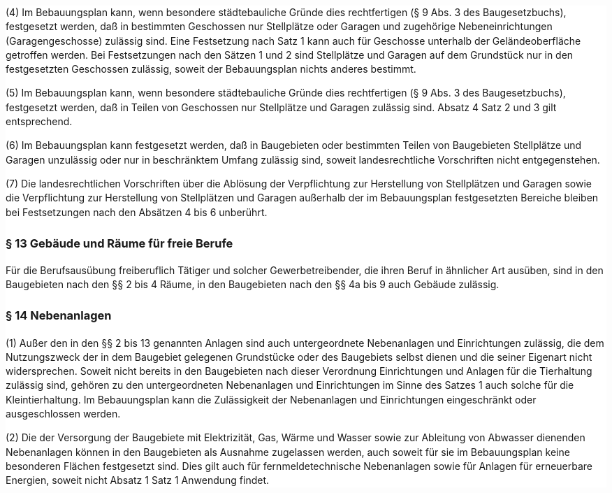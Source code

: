 


(4) Im Bebauungsplan kann, wenn besondere städtebauliche Gründe dies
rechtfertigen (§ 9 Abs. 3 des Baugesetzbuchs), festgesetzt werden, daß
in bestimmten Geschossen nur Stellplätze oder Garagen und zugehörige
Nebeneinrichtungen (Garagengeschosse) zulässig sind. Eine Festsetzung
nach Satz 1 kann auch für Geschosse unterhalb der Geländeoberfläche
getroffen werden. Bei Festsetzungen nach den Sätzen 1 und 2 sind
Stellplätze und Garagen auf dem Grundstück nur in den festgesetzten
Geschossen zulässig, soweit der Bebauungsplan nichts anderes bestimmt.

(5) Im Bebauungsplan kann, wenn besondere städtebauliche Gründe dies
rechtfertigen (§ 9 Abs. 3 des Baugesetzbuchs), festgesetzt werden, daß
in Teilen von Geschossen nur Stellplätze und Garagen zulässig sind.
Absatz 4 Satz 2 und 3 gilt entsprechend.

(6) Im Bebauungsplan kann festgesetzt werden, daß in Baugebieten oder
bestimmten Teilen von Baugebieten Stellplätze und Garagen unzulässig
oder nur in beschränktem Umfang zulässig sind, soweit landesrechtliche
Vorschriften nicht entgegenstehen.

(7) Die landesrechtlichen Vorschriften über die Ablösung der
Verpflichtung zur Herstellung von Stellplätzen und Garagen sowie die
Verpflichtung zur Herstellung von Stellplätzen und Garagen außerhalb
der im Bebauungsplan festgesetzten Bereiche bleiben bei Festsetzungen
nach den Absätzen 4 bis 6 unberührt.

### § 13 Gebäude und Räume für freie Berufe

Für die Berufsausübung freiberuflich Tätiger und solcher
Gewerbetreibender, die ihren Beruf in ähnlicher Art ausüben, sind in
den Baugebieten nach den §§ 2 bis 4 Räume, in den Baugebieten nach den
§§ 4a bis 9 auch Gebäude zulässig.

### § 14 Nebenanlagen

(1) Außer den in den §§ 2 bis 13 genannten Anlagen sind auch
untergeordnete Nebenanlagen und Einrichtungen zulässig, die dem
Nutzungszweck der in dem Baugebiet gelegenen Grundstücke oder des
Baugebiets selbst dienen und die seiner Eigenart nicht widersprechen.
Soweit nicht bereits in den Baugebieten nach dieser Verordnung
Einrichtungen und Anlagen für die Tierhaltung zulässig sind, gehören
zu den untergeordneten Nebenanlagen und Einrichtungen im Sinne des
Satzes 1 auch solche für die Kleintierhaltung. Im Bebauungsplan kann
die Zulässigkeit der Nebenanlagen und Einrichtungen eingeschränkt oder
ausgeschlossen werden.

(2) Die der Versorgung der Baugebiete mit Elektrizität, Gas, Wärme und
Wasser sowie zur Ableitung von Abwasser dienenden Nebenanlagen können
in den Baugebieten als Ausnahme zugelassen werden, auch soweit für sie
im Bebauungsplan keine besonderen Flächen festgesetzt sind. Dies gilt
auch für fernmeldetechnische Nebenanlagen sowie für Anlagen für
erneuerbare Energien, soweit nicht Absatz 1 Satz 1 Anwendung findet.

